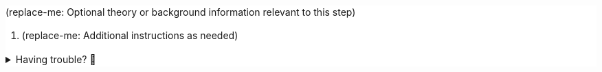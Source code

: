 ```bash
```






(replace-me: Optional theory or background information relevant to this step)




1. (replace-me: Additional instructions as needed)

<details><summary>Having trouble? 🤷</summary></details>
